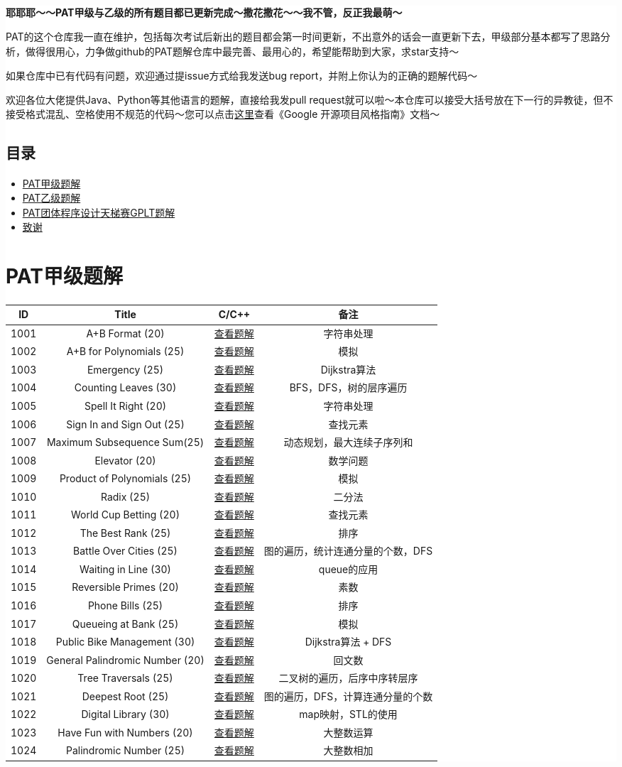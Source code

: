 **耶耶耶～～PAT甲级与乙级的所有题目都已更新完成～撒花撒花～～我不管，反正我最萌～**



PAT的这个仓库我一直在维护，包括每次考试后新出的题目都会第一时间更新，不出意外的话会一直更新下去，甲级部分基本都写了思路分析，做得很用心，力争做github的PAT题解仓库中最完善、最用心的，希望能帮助到大家，求star支持～

如果仓库中已有代码有问题，欢迎通过提issue方式给我发送bug report，并附上你认为的正确的题解代码～

欢迎各位大佬提供Java、Python等其他语言的题解，直接给我发pull request就可以啦～本仓库可以接受大括号放在下一行的异教徒，但不接受格式混乱、空格使用不规范的代码～您可以点击[这里](https://zh-google-styleguide.readthedocs.io/en/latest/)查看《Google 开源项目风格指南》文档～


## 目录
- [PAT甲级题解](#pat甲级题解)
- [PAT乙级题解](#pat乙级题解)
- [PAT团体程序设计天梯赛GPLT题解](#pat团体程序设计天梯赛gplt题解)
- [致谢](#致谢)

# PAT甲级题解

|  ID  |                Title                 |                       C/C++                       |                备注                |
| :--: | :----------------------------------: | :-----------------------------------------------: | :--------------------------------: |
| 1001 |           A+B Format (20)            | [查看题解](http://www.liuchuo.net/archives/1888)  |             字符串处理             |
| 1002 |       A+B for Polynomials (25)       | [查看题解](http://www.liuchuo.net/archives/1890)  |                模拟                |
| 1003 |            Emergency (25)            | [查看题解](http://www.liuchuo.net/archives/2359)  |            Dijkstra算法            |
| 1004 |         Counting Leaves (30)         | [查看题解](http://www.liuchuo.net/archives/2229)  |       BFS，DFS，树的层序遍历       |
| 1005 |         Spell It Right (20)          | [查看题解](http://www.liuchuo.net/archives/1885)  |             字符串处理             |
| 1006 |      Sign In and Sign Out (25)       | [查看题解](http://www.liuchuo.net/archives/2017)  |              查找元素              |
| 1007 |     Maximum Subsequence Sum(25)      | [查看题解](http://www.liuchuo.net/archives/2122)  |     动态规划，最大连续子序列和     |
| 1008 |            Elevator (20)             | [查看题解](http://www.liuchuo.net/archives/1931)  |              数学问题              |
| 1009 |     Product of Polynomials (25)      | [查看题解](http://www.liuchuo.net/archives/2026)  |                模拟                |
| 1010 |              Radix (25)              | [查看题解](http://www.liuchuo.net/archives/2458)  |               二分法               |
| 1011 |        World Cup Betting (20)        | [查看题解](http://www.liuchuo.net/archives/2046)  |              查找元素              |
| 1012 |          The Best Rank (25)          | [查看题解](http://www.liuchuo.net/archives/2207)  |                排序                |
| 1013 |       Battle Over Cities (25)        | [查看题解](http://www.liuchuo.net/archives/2346)  | 图的遍历，统计连通分量的个数，DFS  |
| 1014 |         Waiting in Line (30)         | [查看题解](http://www.liuchuo.net/archives/2943)  |            queue的应用             |
| 1015 |        Reversible Primes (20)        | [查看题解](http://www.liuchuo.net/archives/2149)  |                素数                |
| 1016 |           Phone Bills (25)           | [查看题解](http://www.liuchuo.net/archives/2350)  |                排序                |
| 1017 |        Queueing at Bank (25)         | [查看题解](http://www.liuchuo.net/archives/2945)  |                模拟                |
| 1018 |     Public Bike Management (30)      | [查看题解](http://www.liuchuo.net/archives/2373)  |         Dijkstra算法 + DFS         |
| 1019 |   General Palindromic Number (20)    | [查看题解](http://www.liuchuo.net/archives/2055)  |               回文数               |
| 1020 |         Tree Traversals (25)         | [查看题解](http://www.liuchuo.net/archives/2100)  |    二叉树的遍历，后序中序转层序    |
| 1021 |          Deepest Root (25)           | [查看题解](http://www.liuchuo.net/archives/2348)  | 图的遍历，DFS，计算连通分量的个数  |
| 1022 |         Digital Library (30)         | [查看题解](http://www.liuchuo.net/archives/2295)  |         map映射，STL的使用         |
| 1023 |      Have Fun with Numbers (20)      | [查看题解](http://www.liuchuo.net/archives/2151)  |             大整数运算             |
| 1024 |       Palindromic Number (25)        | [查看题解](http://www.liuchuo.net/archives/2329)  |             大整数相加             |